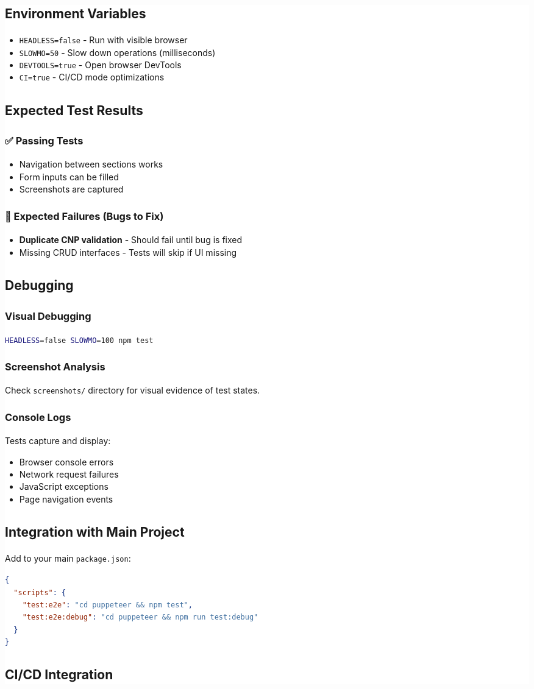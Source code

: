 ## Environment Variables

- `HEADLESS=false` - Run with visible browser
- `SLOWMO=50` - Slow down operations (milliseconds)
- `DEVTOOLS=true` - Open browser DevTools
- `CI=true` - CI/CD mode optimizations

## Expected Test Results

### ✅ Passing Tests
- Navigation between sections works
- Form inputs can be filled
- Screenshots are captured

### 🐛 Expected Failures (Bugs to Fix)
- **Duplicate CNP validation** - Should fail until bug is fixed
- Missing CRUD interfaces - Tests will skip if UI missing

## Debugging

### Visual Debugging
```bash
HEADLESS=false SLOWMO=100 npm test
```

### Screenshot Analysis
Check `screenshots/` directory for visual evidence of test states.

### Console Logs
Tests capture and display:
- Browser console errors
- Network request failures  
- JavaScript exceptions
- Page navigation events

## Integration with Main Project

Add to your main `package.json`:
```json
{
  "scripts": {
    "test:e2e": "cd puppeteer && npm test",
    "test:e2e:debug": "cd puppeteer && npm run test:debug"
  }
}
```

## CI/CD Integration
